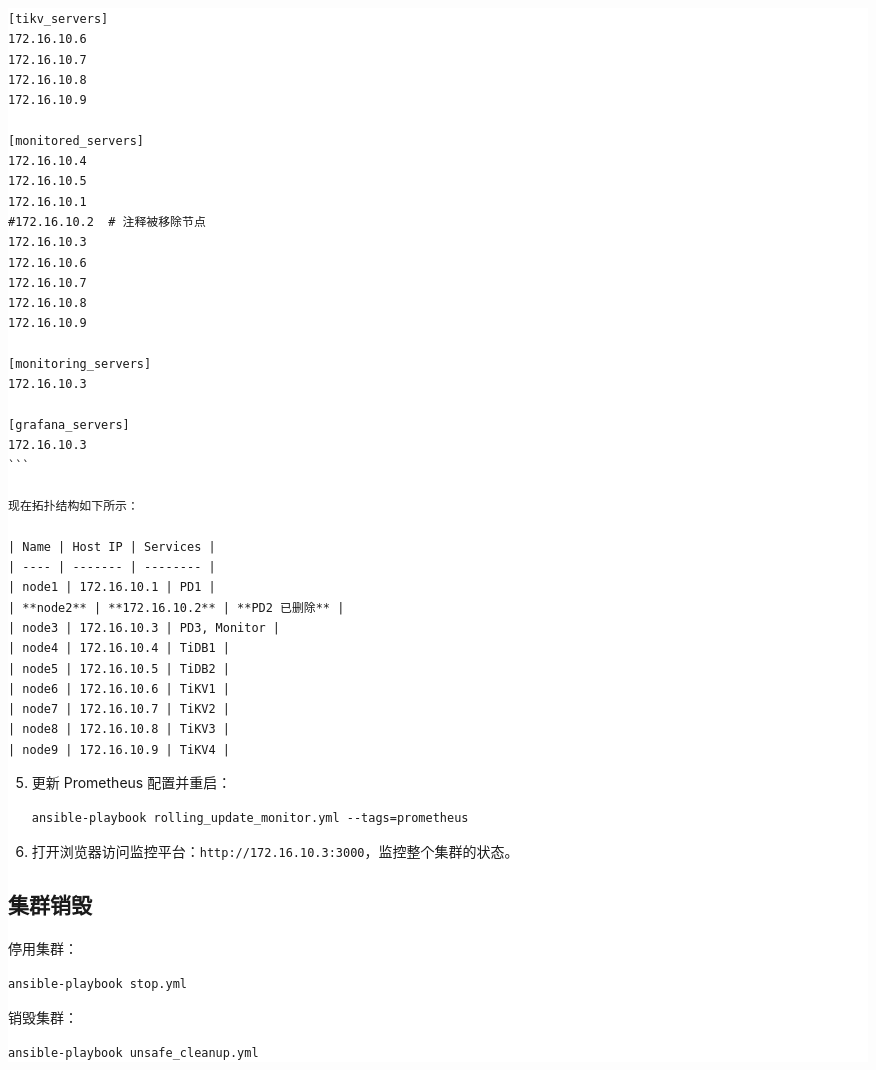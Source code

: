     [tikv_servers]
    172.16.10.6
    172.16.10.7
    172.16.10.8
    172.16.10.9

    [monitored_servers]
    172.16.10.4
    172.16.10.5
    172.16.10.1
    #172.16.10.2  # 注释被移除节点
    172.16.10.3
    172.16.10.6
    172.16.10.7
    172.16.10.8
    172.16.10.9

    [monitoring_servers]
    172.16.10.3

    [grafana_servers]
    172.16.10.3
    ```

    现在拓扑结构如下所示：

    | Name | Host IP | Services |
    | ---- | ------- | -------- |
    | node1 | 172.16.10.1 | PD1 |
    | **node2** | **172.16.10.2** | **PD2 已删除** |
    | node3 | 172.16.10.3 | PD3, Monitor |
    | node4 | 172.16.10.4 | TiDB1 |
    | node5 | 172.16.10.5 | TiDB2 |
    | node6 | 172.16.10.6 | TiKV1 |
    | node7 | 172.16.10.7 | TiKV2 |
    | node8 | 172.16.10.8 | TiKV3 |
    | node9 | 172.16.10.9 | TiKV4 |

5.  更新 Prometheus 配置并重启：

        ansible-playbook rolling_update_monitor.yml --tags=prometheus

6.  打开浏览器访问监控平台：`http://172.16.10.3:3000`，监控整个集群的状态。

## 集群销毁

停用集群：

    ansible-playbook stop.yml

销毁集群：

    ansible-playbook unsafe_cleanup.yml
